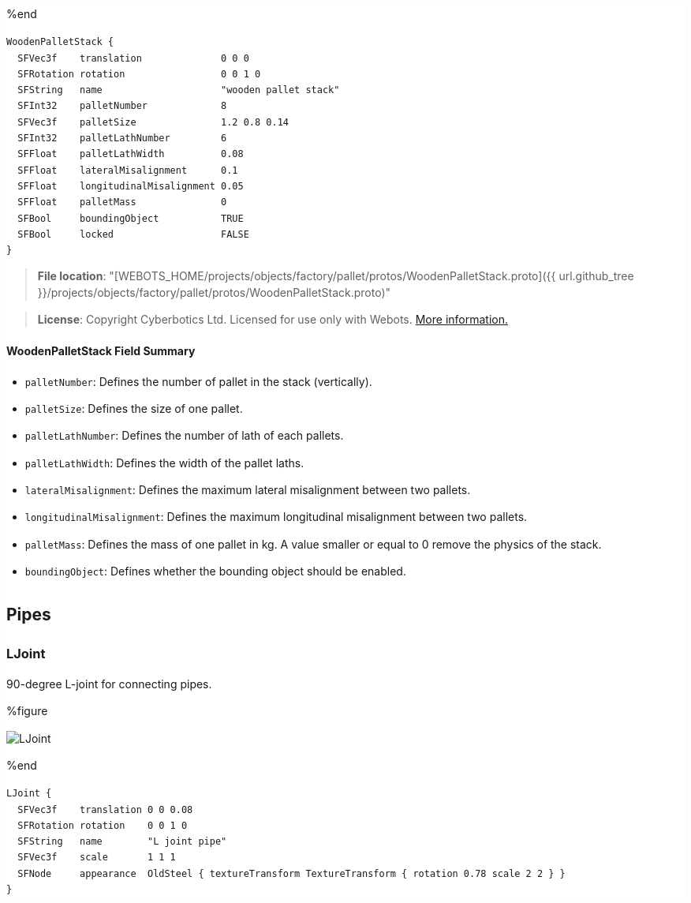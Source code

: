 %end

```
WoodenPalletStack {
  SFVec3f    translation              0 0 0
  SFRotation rotation                 0 0 1 0
  SFString   name                     "wooden pallet stack"
  SFInt32    palletNumber             8
  SFVec3f    palletSize               1.2 0.8 0.14
  SFInt32    palletLathNumber         6
  SFFloat    palletLathWidth          0.08
  SFFloat    lateralMisalignment      0.1
  SFFloat    longitudinalMisalignment 0.05
  SFFloat    palletMass               0
  SFBool     boundingObject           TRUE
  SFBool     locked                   FALSE
}
```

> **File location**: "[WEBOTS\_HOME/projects/objects/factory/pallet/protos/WoodenPalletStack.proto]({{ url.github_tree }}/projects/objects/factory/pallet/protos/WoodenPalletStack.proto)"

> **License**: Copyright Cyberbotics Ltd. Licensed for use only with Webots.
[More information.](https://cyberbotics.com/webots_assets_license)

#### WoodenPalletStack Field Summary

- `palletNumber`: Defines the number of pallet in the stack (vertically).

- `palletSize`: Defines the size of one pallet.

- `palletLathNumber`: Defines the number of lath of each pallets.

- `palletLathWidth`: Defines the width of the pallet laths.

- `lateralMisalignment`: Defines the maximum lateral misalignment between two pallets.

- `longitudinalMisalignment`: Defines the maximum longitudinal misalignment between two pallets.

- `palletMass`: Defines the mass of one pallet in kg. A value smaller or equal to 0 remove the physics of the stack.

- `boundingObject`: Defines whether the bounding object should be enabled.

## Pipes

### LJoint

90-degree L-joint for connecting pipes.

%figure

![LJoint](images/objects/pipes/LJoint/model.thumbnail.png)

%end

```
LJoint {
  SFVec3f    translation 0 0 0.08
  SFRotation rotation    0 0 1 0
  SFString   name        "L joint pipe"
  SFVec3f    scale       1 1 1
  SFNode     appearance  OldSteel { textureTransform TextureTransform { rotation 0.78 scale 2 2 } }
}
```
